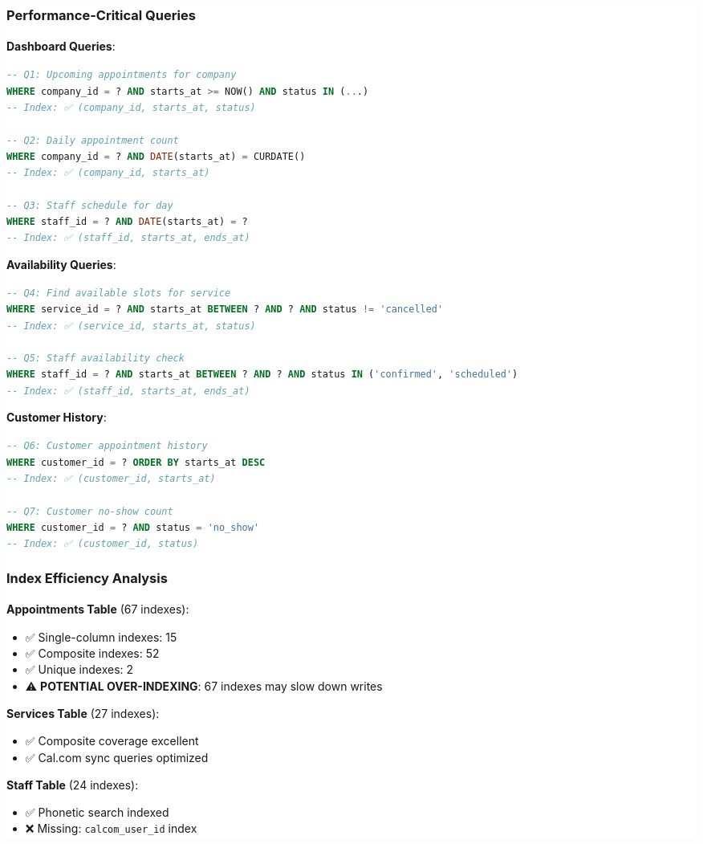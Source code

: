### Performance-Critical Queries

**Dashboard Queries**:
```sql
-- Q1: Upcoming appointments for company
WHERE company_id = ? AND starts_at >= NOW() AND status IN (...)
-- Index: ✅ (company_id, starts_at, status)

-- Q2: Daily appointment count
WHERE company_id = ? AND DATE(starts_at) = CURDATE()
-- Index: ✅ (company_id, starts_at)

-- Q3: Staff schedule for day
WHERE staff_id = ? AND DATE(starts_at) = ?
-- Index: ✅ (staff_id, starts_at, ends_at)
```

**Availability Queries**:
```sql
-- Q4: Find available slots for service
WHERE service_id = ? AND starts_at BETWEEN ? AND ? AND status != 'cancelled'
-- Index: ✅ (service_id, starts_at, status)

-- Q5: Staff availability check
WHERE staff_id = ? AND starts_at BETWEEN ? AND ? AND status IN ('confirmed', 'scheduled')
-- Index: ✅ (staff_id, starts_at, ends_at)
```

**Customer History**:
```sql
-- Q6: Customer appointment history
WHERE customer_id = ? ORDER BY starts_at DESC
-- Index: ✅ (customer_id, starts_at)

-- Q7: Customer no-show count
WHERE customer_id = ? AND status = 'no_show'
-- Index: ✅ (customer_id, status)
```

### Index Efficiency Analysis

**Appointments Table** (67 indexes):
- ✅ Single-column indexes: 15
- ✅ Composite indexes: 52
- ✅ Unique indexes: 2
- ⚠️ **POTENTIAL OVER-INDEXING**: 67 indexes may slow down writes

**Services Table** (27 indexes):
- ✅ Composite coverage excellent
- ✅ Cal.com sync queries optimized

**Staff Table** (24 indexes):
- ✅ Phonetic search indexed
- ❌ Missing: `calcom_user_id` index
